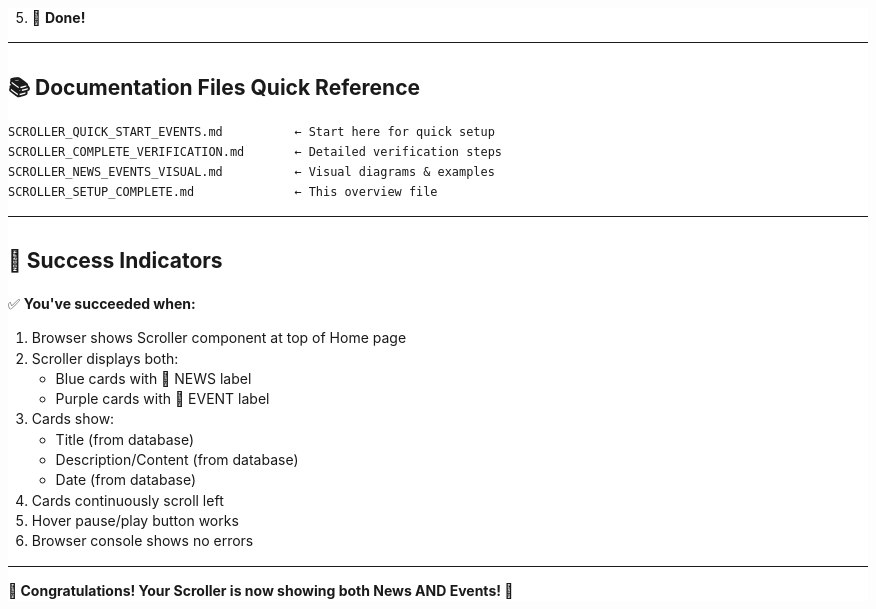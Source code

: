 5. 🎉 **Done!**

---

## 📚 Documentation Files Quick Reference

```
SCROLLER_QUICK_START_EVENTS.md          ← Start here for quick setup
SCROLLER_COMPLETE_VERIFICATION.md       ← Detailed verification steps
SCROLLER_NEWS_EVENTS_VISUAL.md          ← Visual diagrams & examples
SCROLLER_SETUP_COMPLETE.md              ← This overview file
```

---

## 🎯 Success Indicators

✅ **You've succeeded when:**
1. Browser shows Scroller component at top of Home page
2. Scroller displays both:
   - Blue cards with 📰 NEWS label
   - Purple cards with 📅 EVENT label
3. Cards show:
   - Title (from database)
   - Description/Content (from database)
   - Date (from database)
4. Cards continuously scroll left
5. Hover pause/play button works
6. Browser console shows no errors

---

**🎊 Congratulations! Your Scroller is now showing both News AND Events! 🎊**
